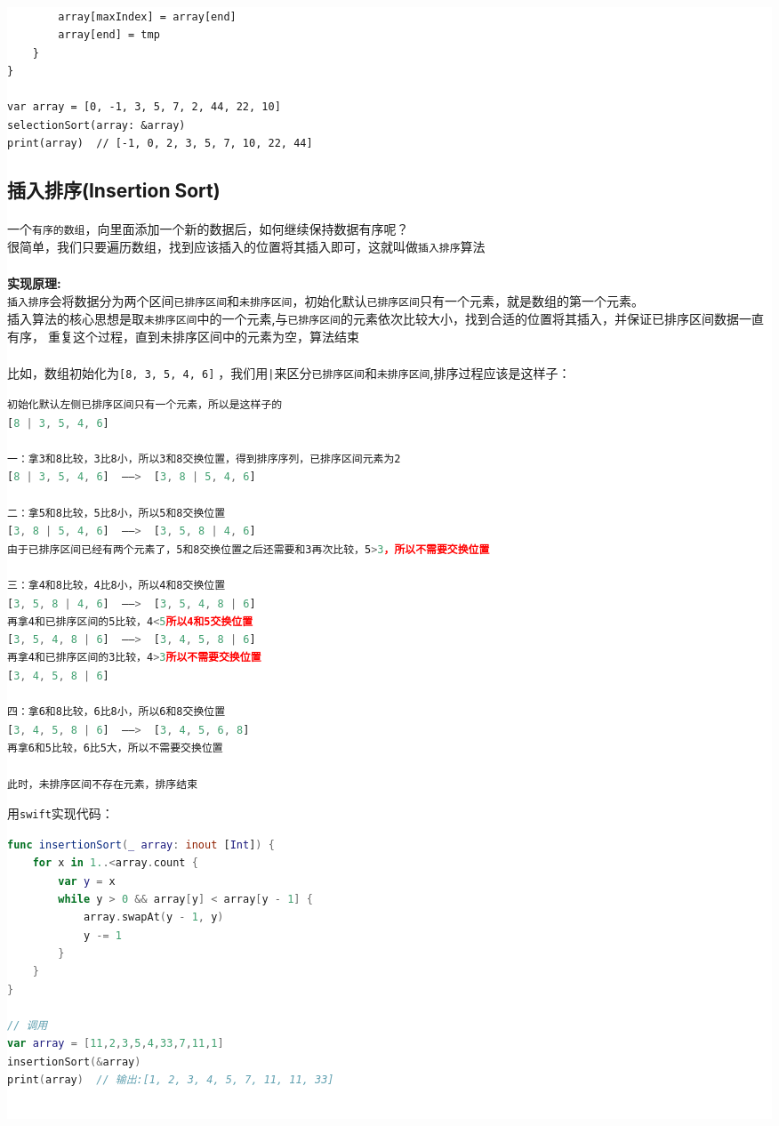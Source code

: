 ```swfit
        array[maxIndex] = array[end]
        array[end] = tmp
    }
}

var array = [0, -1, 3, 5, 7, 2, 44, 22, 10]
selectionSort(array: &array)
print(array)  // [-1, 0, 2, 3, 5, 7, 10, 22, 44]
```


## 插入排序(Insertion Sort)
一个`有序的数组`，向里面添加一个新的数据后，如何继续保持数据有序呢？<br>
很简单，我们只要遍历数组，找到应该插入的位置将其插入即可，这就叫做`插入排序`算法<br>
<br>
**实现原理:**<br>
`插入排序`会将数据分为两个区间`已排序区间`和`未排序区间`，初始化默认`已排序区间`只有一个元素，就是数组的第一个元素。<br>
插入算法的核心思想是取`未排序区间`中的一个元素,与`已排序区间`的元素依次比较大小，找到合适的位置将其插入，并保证已排序区间数据一直有序，
重复这个过程，直到未排序区间中的元素为空，算法结束<br>
<br>
比如，数组初始化为`[8, 3, 5, 4, 6]` ，我们用`|`来区分`已排序区间`和`未排序区间`,排序过程应该是这样子：
```javascript
初始化默认左侧已排序区间只有一个元素，所以是这样子的
[8 | 3, 5, 4, 6]

一：拿3和8比较，3比8小，所以3和8交换位置，得到排序序列，已排序区间元素为2
[8 | 3, 5, 4, 6]  ——>  [3, 8 | 5, 4, 6]

二：拿5和8比较，5比8小，所以5和8交换位置
[3, 8 | 5, 4, 6]  ——>  [3, 5, 8 | 4, 6]
由于已排序区间已经有两个元素了，5和8交换位置之后还需要和3再次比较，5>3，所以不需要交换位置

三：拿4和8比较，4比8小，所以4和8交换位置
[3, 5, 8 | 4, 6]  ——>  [3, 5, 4, 8 | 6]
再拿4和已排序区间的5比较，4<5所以4和5交换位置
[3, 5, 4, 8 | 6]  ——>  [3, 4, 5, 8 | 6]
再拿4和已排序区间的3比较，4>3所以不需要交换位置
[3, 4, 5, 8 | 6]

四：拿6和8比较，6比8小，所以6和8交换位置
[3, 4, 5, 8 | 6]  ——>  [3, 4, 5, 6, 8]
再拿6和5比较，6比5大，所以不需要交换位置

此时，未排序区间不存在元素，排序结束
```

用`swift`实现代码：
```swift
func insertionSort(_ array: inout [Int]) {
    for x in 1..<array.count {
        var y = x
        while y > 0 && array[y] < array[y - 1] {
            array.swapAt(y - 1, y)
            y -= 1
        }
    }
}

// 调用
var array = [11,2,3,5,4,33,7,11,1]
insertionSort(&array)
print(array)  // 输出:[1, 2, 3, 4, 5, 7, 11, 11, 33]
```
<br>